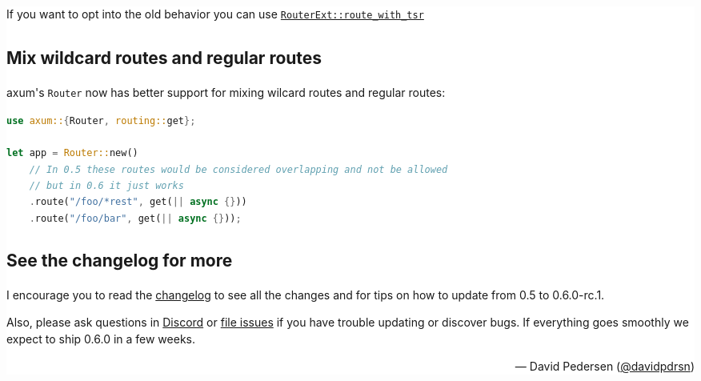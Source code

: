 If you want to opt into the old behavior you can use [`RouterExt::route_with_tsr`]

## Mix wildcard routes and regular routes

axum's `Router` now has better support for mixing wilcard routes and regular
routes:

```rust
use axum::{Router, routing::get};

let app = Router::new()
    // In 0.5 these routes would be considered overlapping and not be allowed
    // but in 0.6 it just works
    .route("/foo/*rest", get(|| async {}))
    .route("/foo/bar", get(|| async {}));
```

## See the changelog for more

I encourage you to read the [changelog] to see all the changes and for tips on
how to update from 0.5 to 0.6.0-rc.1.

Also, please ask questions in [Discord] or [file issues] if you have trouble
updating or discover bugs. If everything goes smoothly we expect to ship 0.6.0
in a few weeks.

<div style="text-align:right">&mdash; David Pedersen (<a href="https://twitter.com/davidpdrsn">@davidpdrsn</a>)</div>

[state docs]: https://docs.rs/axum/0.6.0-rc.1/axum/extract/struct.State.html
[`FromRequest`]: https://docs.rs/axum/0.6.0-rc.1/axum/extract/trait.FromRequest.html
[`FromRequestParts`]: https://docs.rs/axum/0.6.0-rc.1/axum/extract/trait.FromRequestParts.html
[`middleware::from_fn`]: https://docs.rs/axum/0.6.0-rc.1/axum/middleware/fn.from_fn.html
[`RouterExt::route_with_tsr`]: https://docs.rs/axum-extra/0.6.0-rc.1/axum_extra/routing/trait.RouterExt.html#tymethod.route_with_tsr
[extract state in middleware]: https://docs.rs/axum/0.6.0-rc.1/axum/middleware/index.html#accessing-state-in-middleware
[changelog]: https://github.com/tokio-rs/axum/blob/main/axum/CHANGELOG.md
[Discord]: https://discord.gg/tokio
[file issues]: https://github.com/tokio-rs/axum/issues
